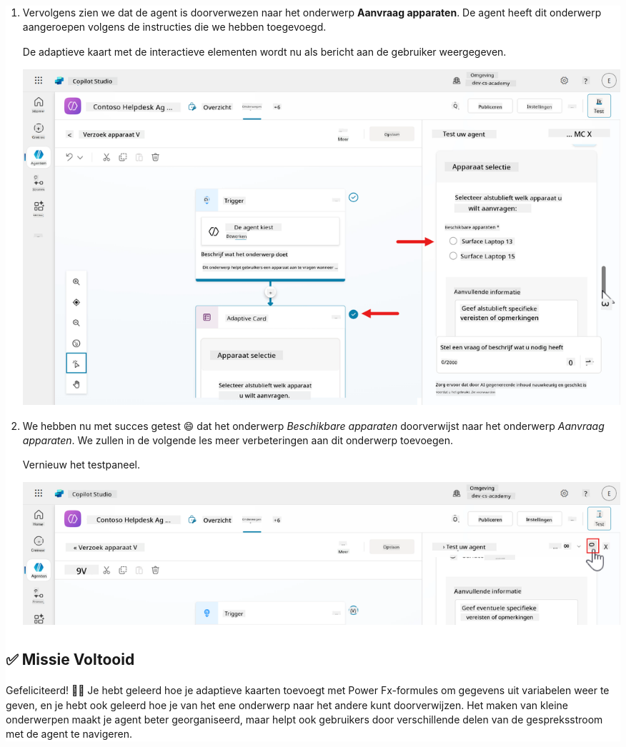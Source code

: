 1. Vervolgens zien we dat de agent is doorverwezen naar het onderwerp **Aanvraag apparaten**. De agent heeft dit onderwerp aangeroepen volgens de instructies die we hebben toegevoegd.

    De adaptieve kaart met de interactieve elementen wordt nu als bericht aan de gebruiker weergegeven.

    ![Vraag-node](../../../../../translated_images/8.2_07_AdaptiveCardQuestion.f07775130cfea9a75c5842c48a56bf506e0b5967e4349571b682266c85c02748.nl.png)

1. We hebben nu met succes getest 😄 dat het onderwerp _Beschikbare apparaten_ doorverwijst naar het onderwerp _Aanvraag apparaten_. We zullen in de volgende les meer verbeteringen aan dit onderwerp toevoegen.

    Vernieuw het testpaneel.

    ![Testpaneel vernieuwen](../../../../../translated_images/8.2_08_RefreshTestPane.84d8c1174a9e6cc28a87f2663fb72838e8c6fd216df46153bd4f995b8527227a.nl.png)

## ✅ Missie Voltooid

Gefeliciteerd! 👏🏻 Je hebt geleerd hoe je adaptieve kaarten toevoegt met Power Fx-formules om gegevens uit variabelen weer te geven, en je hebt ook geleerd hoe je van het ene onderwerp naar het andere kunt doorverwijzen. Het maken van kleine onderwerpen maakt je agent beter georganiseerd, maar helpt ook gebruikers door verschillende delen van de gespreksstroom met de agent te navigeren.
